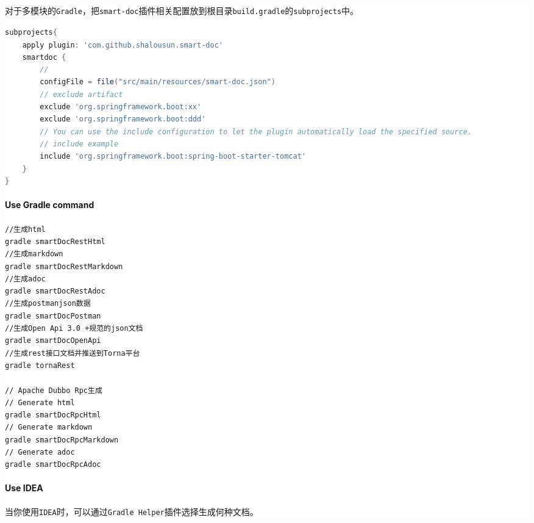 对于多模块的`Gradle`，把`smart-doc`插件相关配置放到根目录`build.gradle`的`subprojects`中。

```gradle
subprojects{
    apply plugin: 'com.github.shalousun.smart-doc'
    smartdoc {
        //
        configFile = file("src/main/resources/smart-doc.json")
        // exclude artifact
        exclude 'org.springframework.boot:xx'
        exclude 'org.springframework.boot:ddd'
        // You can use the include configuration to let the plugin automatically load the specified source.
        // include example
        include 'org.springframework.boot:spring-boot-starter-tomcat'
    }
}
```

#### Use Gradle command

```bash
//生成html
gradle smartDocRestHtml
//生成markdown
gradle smartDocRestMarkdown
//生成adoc
gradle smartDocRestAdoc
//生成postmanjson数据
gradle smartDocPostman
//生成Open Api 3.0 +规范的json文档
gradle smartDocOpenApi
//生成rest接口文档并推送到Torna平台
gradle tornaRest

// Apache Dubbo Rpc生成
// Generate html
gradle smartDocRpcHtml
// Generate markdown
gradle smartDocRpcMarkdown
// Generate adoc
gradle smartDocRpcAdoc
```

#### Use IDEA

当你使用`IDEA`时，可以通过`Gradle Helper`插件选择生成何种文档。
